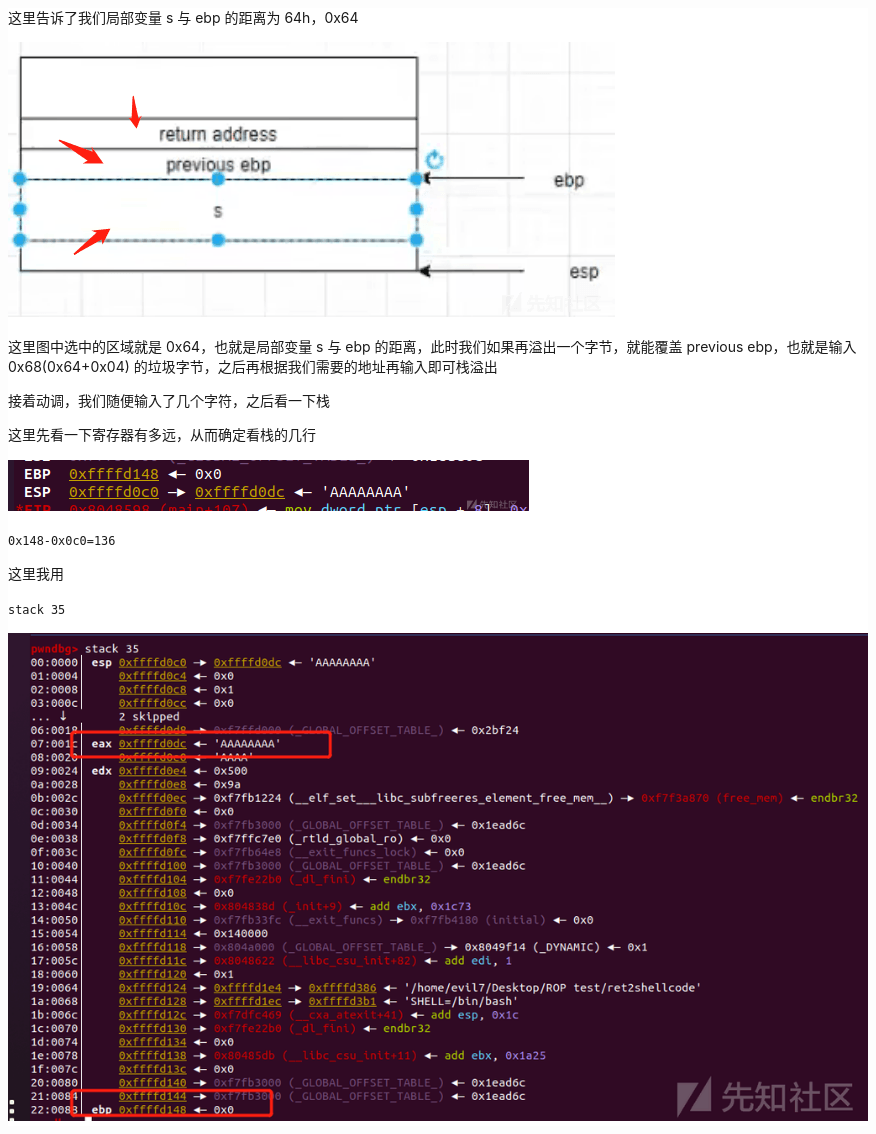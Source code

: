 这里告诉了我们局部变量 s 与 ebp 的距离为 64h，0x64

[![](assets/1701612384-2fa013ebc50ecf2fd1ddfa9f8f7ca90d.png)](https://xzfile.aliyuncs.com/media/upload/picture/20230629203024-b8db331e-1678-1.png)

这里图中选中的区域就是 0x64，也就是局部变量 s 与 ebp 的距离，此时我们如果再溢出一个字节，就能覆盖 previous ebp，也就是输入 0x68(0x64+0x04) 的垃圾字节，之后再根据我们需要的地址再输入即可栈溢出

接着动调，我们随便输入了几个字符，之后看一下栈

这里先看一下寄存器有多远，从而确定看栈的几行

[![](assets/1701612384-e2fe691874b1107d3c692df4ff9a004c.png)](https://xzfile.aliyuncs.com/media/upload/picture/20230629203029-bb92a0ec-1678-1.png)

```plain
0x148-0x0c0=136
```

这里我用

```plain
stack 35
```

[![](assets/1701612384-d08aacef2566833c94543d36d0259afa.png)](https://xzfile.aliyuncs.com/media/upload/picture/20230629203035-bf0e03ec-1678-1.png)
